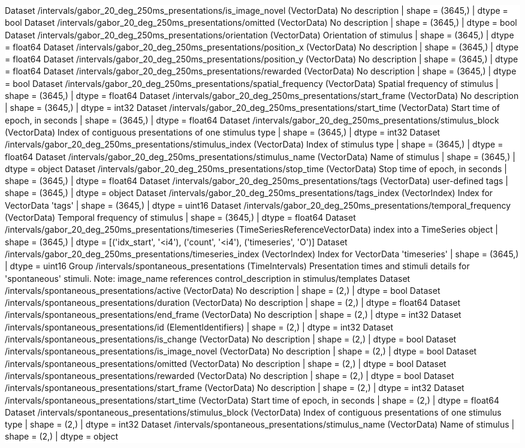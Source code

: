   Dataset /intervals/gabor_20_deg_250ms_presentations/is_image_novel (VectorData) No description | shape = (3645,) | dtype = bool
  Dataset /intervals/gabor_20_deg_250ms_presentations/omitted (VectorData) No description | shape = (3645,) | dtype = bool
  Dataset /intervals/gabor_20_deg_250ms_presentations/orientation (VectorData) Orientation of stimulus | shape = (3645,) | dtype = float64
  Dataset /intervals/gabor_20_deg_250ms_presentations/position_x (VectorData) No description | shape = (3645,) | dtype = float64
  Dataset /intervals/gabor_20_deg_250ms_presentations/position_y (VectorData) No description | shape = (3645,) | dtype = float64
  Dataset /intervals/gabor_20_deg_250ms_presentations/rewarded (VectorData) No description | shape = (3645,) | dtype = bool
  Dataset /intervals/gabor_20_deg_250ms_presentations/spatial_frequency (VectorData) Spatial frequency of stimulus | shape = (3645,) | dtype = float64
  Dataset /intervals/gabor_20_deg_250ms_presentations/start_frame (VectorData) No description | shape = (3645,) | dtype = int32
  Dataset /intervals/gabor_20_deg_250ms_presentations/start_time (VectorData) Start time of epoch, in seconds | shape = (3645,) | dtype = float64
  Dataset /intervals/gabor_20_deg_250ms_presentations/stimulus_block (VectorData) Index of contiguous presentations of one stimulus type | shape = (3645,) | dtype = int32
  Dataset /intervals/gabor_20_deg_250ms_presentations/stimulus_index (VectorData) Index of stimulus type | shape = (3645,) | dtype = float64
  Dataset /intervals/gabor_20_deg_250ms_presentations/stimulus_name (VectorData) Name of stimulus | shape = (3645,) | dtype = object
  Dataset /intervals/gabor_20_deg_250ms_presentations/stop_time (VectorData) Stop time of epoch, in seconds | shape = (3645,) | dtype = float64
  Dataset /intervals/gabor_20_deg_250ms_presentations/tags (VectorData) user-defined tags | shape = (3645,) | dtype = object
  Dataset /intervals/gabor_20_deg_250ms_presentations/tags_index (VectorIndex) Index for VectorData 'tags' | shape = (3645,) | dtype = uint16
  Dataset /intervals/gabor_20_deg_250ms_presentations/temporal_frequency (VectorData) Temporal frequency of stimulus | shape = (3645,) | dtype = float64
  Dataset /intervals/gabor_20_deg_250ms_presentations/timeseries (TimeSeriesReferenceVectorData) index into a TimeSeries object | shape = (3645,) | dtype = [('idx_start', '<i4'), ('count', '<i4'), ('timeseries', 'O')]
  Dataset /intervals/gabor_20_deg_250ms_presentations/timeseries_index (VectorIndex) Index for VectorData 'timeseries' | shape = (3645,) | dtype = uint16
  Group /intervals/spontaneous_presentations (TimeIntervals) Presentation times and stimuli details for 'spontaneous' stimuli. 
  Note: image_name references control_description in stimulus/templates
  Dataset /intervals/spontaneous_presentations/active (VectorData) No description | shape = (2,) | dtype = bool
  Dataset /intervals/spontaneous_presentations/duration (VectorData) No description | shape = (2,) | dtype = float64
  Dataset /intervals/spontaneous_presentations/end_frame (VectorData) No description | shape = (2,) | dtype = int32
  Dataset /intervals/spontaneous_presentations/id (ElementIdentifiers)  | shape = (2,) | dtype = int32
  Dataset /intervals/spontaneous_presentations/is_change (VectorData) No description | shape = (2,) | dtype = bool
  Dataset /intervals/spontaneous_presentations/is_image_novel (VectorData) No description | shape = (2,) | dtype = bool
  Dataset /intervals/spontaneous_presentations/omitted (VectorData) No description | shape = (2,) | dtype = bool
  Dataset /intervals/spontaneous_presentations/rewarded (VectorData) No description | shape = (2,) | dtype = bool
  Dataset /intervals/spontaneous_presentations/start_frame (VectorData) No description | shape = (2,) | dtype = int32
  Dataset /intervals/spontaneous_presentations/start_time (VectorData) Start time of epoch, in seconds | shape = (2,) | dtype = float64
  Dataset /intervals/spontaneous_presentations/stimulus_block (VectorData) Index of contiguous presentations of one stimulus type | shape = (2,) | dtype = int32
  Dataset /intervals/spontaneous_presentations/stimulus_name (VectorData) Name of stimulus | shape = (2,) | dtype = object